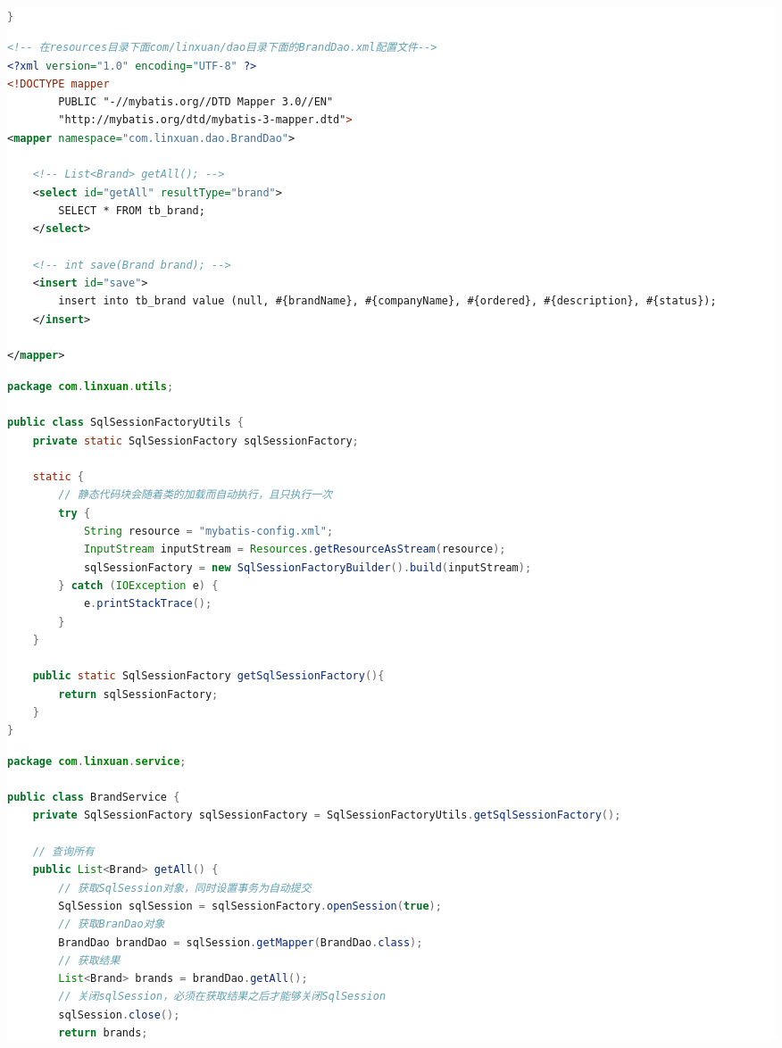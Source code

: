 ```java
}
```

```xml
<!-- 在resources目录下面com/linxuan/dao目录下面的BrandDao.xml配置文件-->
<?xml version="1.0" encoding="UTF-8" ?>
<!DOCTYPE mapper
        PUBLIC "-//mybatis.org//DTD Mapper 3.0//EN"
        "http://mybatis.org/dtd/mybatis-3-mapper.dtd">
<mapper namespace="com.linxuan.dao.BrandDao">

    <!-- List<Brand> getAll(); -->
    <select id="getAll" resultType="brand">
        SELECT * FROM tb_brand;
    </select>

    <!-- int save(Brand brand); -->
    <insert id="save">
        insert into tb_brand value (null, #{brandName}, #{companyName}, #{ordered}, #{description}, #{status});
    </insert>

</mapper>
```

```java
package com.linxuan.utils;

public class SqlSessionFactoryUtils {
    private static SqlSessionFactory sqlSessionFactory;

    static {
        // 静态代码块会随着类的加载而自动执行，且只执行一次
        try {
            String resource = "mybatis-config.xml";
            InputStream inputStream = Resources.getResourceAsStream(resource);
            sqlSessionFactory = new SqlSessionFactoryBuilder().build(inputStream);
        } catch (IOException e) {
            e.printStackTrace();
        }
    }

    public static SqlSessionFactory getSqlSessionFactory(){
        return sqlSessionFactory;
    }
}
```

```java
package com.linxuan.service;

public class BrandService {
    private SqlSessionFactory sqlSessionFactory = SqlSessionFactoryUtils.getSqlSessionFactory();

    // 查询所有
    public List<Brand> getAll() {
        // 获取SqlSession对象，同时设置事务为自动提交
        SqlSession sqlSession = sqlSessionFactory.openSession(true);
        // 获取BranDao对象
        BrandDao brandDao = sqlSession.getMapper(BrandDao.class);
        // 获取结果
        List<Brand> brands = brandDao.getAll();
        // 关闭sqlSession，必须在获取结果之后才能够关闭SqlSession
        sqlSession.close();
        return brands;
```